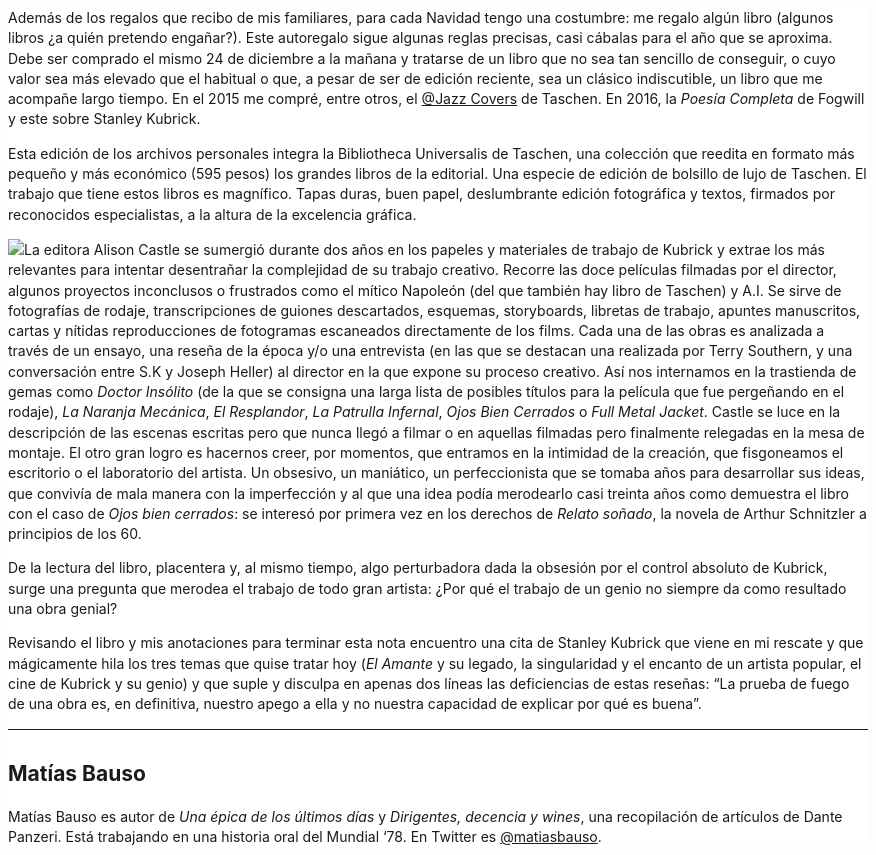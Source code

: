 Además de los regalos que recibo de mis familiares, para cada Navidad tengo una costumbre: me regalo algún libro (algunos libros ¿a quién pretendo engañar?). Este autoregalo sigue algunas reglas precisas, casi cábalas para el año que se aproxima. Debe ser comprado el mismo 24 de diciembre a la mañana y tratarse de un libro que no sea tan sencillo de conseguir, o cuyo valor sea más elevado que el habitual o que, a pesar de ser de edición reciente, sea un clásico indiscutible, un libro que me acompañe largo tiempo. En el 2015 me compré, entre otros, el [@Jazz Covers](http://laagenda.buenosaires.gob.ar/post/137155008790/gracia-discos-y-un-apellido-curioso) de Taschen. En 2016, la *Poesía Completa* de Fogwill y este sobre Stanley Kubrick.


Esta edición de los archivos personales integra la Bibliotheca Universalis de Taschen, una colección que reedita en formato más pequeño y más económico (595 pesos) los grandes libros de la editorial. Una especie de edición de bolsillo de lujo de Taschen. El trabajo que tiene estos libros es magnífico. Tapas duras, buen papel, deslumbrante edición fotográfica y textos, firmados por reconocidos especialistas, a la altura de la excelencia gráfica. 


![](https://64.media.tumblr.com/9264e6c0bc035545e45878ae8ba0e835/tumblr_inline_pjzxyqaFCj1t6q87u_250.png)La editora Alison Castle se sumergió durante dos años en los papeles y materiales de trabajo de Kubrick y extrae los más relevantes para intentar desentrañar la complejidad de su trabajo creativo. Recorre las doce películas filmadas por el director, algunos proyectos inconclusos o frustrados como el mítico Napoleón (del que también hay libro de Taschen) y A.I. Se sirve de fotografías de rodaje, transcripciones de guiones descartados, esquemas, storyboards, libretas de trabajo, apuntes manuscritos, cartas y nítidas reproducciones de fotogramas escaneados directamente de los films. Cada una de las obras es analizada a través de un ensayo, una reseña de la época y/o una entrevista (en las que se destacan una realizada por Terry Southern, y una conversación entre S.K y Joseph Heller) al director en la que expone su proceso creativo. Así nos internamos en la trastienda de gemas como *Doctor Insólito* (de la que se consigna una larga lista de posibles títulos para la película que fue pergeñando en el rodaje), *La Naranja Mecánica*, *El Resplandor*, *La Patrulla Infernal*, *Ojos Bien Cerrados* o *Full Metal Jacket*. Castle se luce en la descripción de las escenas escritas pero que nunca llegó a filmar o en aquellas filmadas pero finalmente relegadas en la mesa de montaje. El otro gran logro es hacernos creer, por momentos, que entramos en la intimidad de la creación, que fisgoneamos el escritorio o el laboratorio del artista. Un obsesivo, un maniático, un perfeccionista que se tomaba años para desarrollar sus ideas, que convivía de mala manera con la imperfección y al que una idea podía merodearlo casi treinta años como demuestra el libro con el caso de *Ojos bien cerrados*: se interesó por primera vez en los derechos de *Relato soñado*, la novela de Arthur Schnitzler a principios de los 60.

De la lectura del libro, placentera y, al mismo tiempo, algo perturbadora dada la obsesión por el control absoluto de Kubrick, surge una pregunta que merodea el trabajo de todo gran artista: ¿Por qué el trabajo de un genio no siempre da como resultado una obra genial?

Revisando el libro y mis anotaciones para terminar esta nota encuentro una cita de Stanley Kubrick que viene en mi rescate y que mágicamente hila los tres temas que quise tratar hoy (*El Amante* y su legado, la singularidad y el encanto de un artista popular, el cine de Kubrick y su genio) y que suple y disculpa en apenas dos líneas las deficiencias de estas reseñas: “La prueba de fuego de una obra es, en definitiva, nuestro apego a ella y no nuestra capacidad de explicar por qué es buena”.




---

Matías Bauso
------------

Matías Bauso es autor de *Una épica de los últimos días* y *Dirigentes, decencia y wines*, una recopilación de artículos de Dante Panzeri. Está trabajando en una historia oral del Mundial ‘78. En Twitter es [@matiasbauso](https://twitter.com/matiasbauso).

